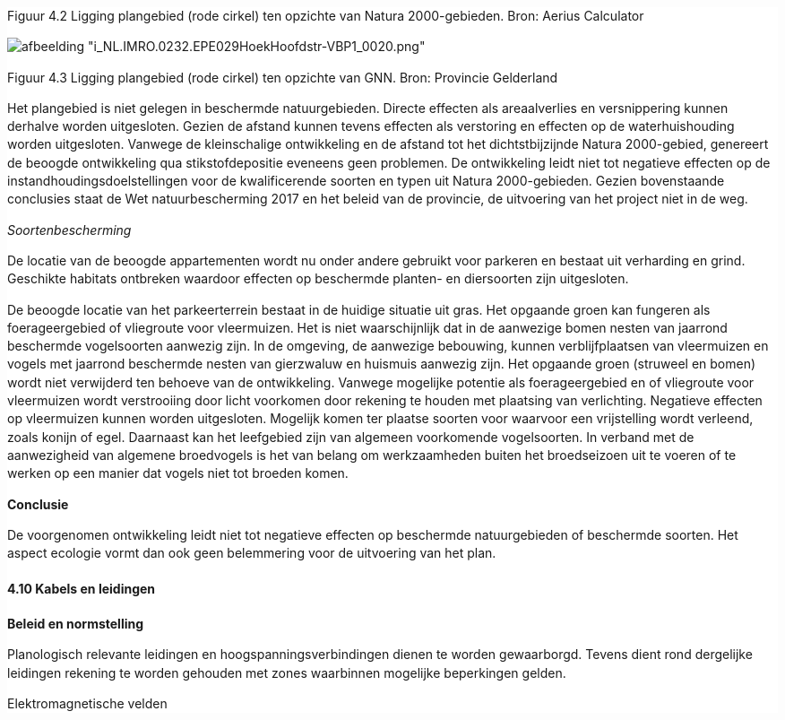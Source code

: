 Figuur 4\.2 Ligging plangebied (rode cirkel) ten opzichte van Natura 2000\-gebieden. Bron: Aerius Calculator

![afbeelding "i_NL.IMRO.0232.EPE029HoekHoofdstr-VBP1_0020.png"](i_NL.IMRO.0232.EPE029HoekHoofdstr-VBP1_0020.png)

Figuur 4\.3 Ligging plangebied (rode cirkel) ten opzichte van GNN. Bron: Provincie Gelderland

Het plangebied is niet gelegen in beschermde natuurgebieden. Directe effecten als areaalverlies en versnippering kunnen derhalve worden uitgesloten. Gezien de afstand kunnen tevens effecten als verstoring en effecten op de waterhuishouding worden uitgesloten. Vanwege de kleinschalige ontwikkeling en de afstand tot het dichtstbijzijnde Natura 2000\-gebied, genereert de beoogde ontwikkeling qua stikstofdepositie eveneens geen problemen. De ontwikkeling leidt niet tot negatieve effecten op de instandhoudingsdoelstellingen voor de kwalificerende soorten en typen uit Natura 2000\-gebieden. Gezien bovenstaande conclusies staat de Wet natuurbescherming 2017 en het beleid van de provincie, de uitvoering van het project niet in de weg.

*Soortenbescherming*

De locatie van de beoogde appartementen wordt nu onder andere gebruikt voor parkeren en bestaat uit verharding en grind. Geschikte habitats ontbreken waardoor effecten op beschermde planten\- en diersoorten zijn uitgesloten.

De beoogde locatie van het parkeerterrein bestaat in de huidige situatie uit gras. Het opgaande groen kan fungeren als foerageergebied of vliegroute voor vleermuizen. Het is niet waarschijnlijk dat in de aanwezige bomen nesten van jaarrond beschermde vogelsoorten aanwezig zijn. In de omgeving, de aanwezige bebouwing, kunnen verblijfplaatsen van vleermuizen en vogels met jaarrond beschermde nesten van gierzwaluw en huismuis aanwezig zijn. Het opgaande groen (struweel en bomen) wordt niet verwijderd ten behoeve van de ontwikkeling. Vanwege mogelijke potentie als foerageergebied en of vliegroute voor vleermuizen wordt verstrooiing door licht voorkomen door rekening te houden met plaatsing van verlichting. Negatieve effecten op vleermuizen kunnen worden uitgesloten. Mogelijk komen ter plaatse soorten voor waarvoor een vrijstelling wordt verleend, zoals konijn of egel. Daarnaast kan het leefgebied zijn van algemeen voorkomende vogelsoorten. In verband met de aanwezigheid van algemene broedvogels is het van belang om werkzaamheden buiten het broedseizoen uit te voeren of te werken op een manier dat vogels niet tot broeden komen.

**Conclusie**

De voorgenomen ontwikkeling leidt niet tot negatieve effecten op beschermde natuurgebieden of beschermde soorten. Het aspect ecologie vormt dan ook geen belemmering voor de uitvoering van het plan.

#### 4\.10 Kabels en leidingen

**Beleid en normstelling**

Planologisch relevante leidingen en hoogspanningsverbindingen dienen te worden gewaarborgd. Tevens dient rond dergelijke leidingen rekening te worden gehouden met zones waarbinnen mogelijke beperkingen gelden.

Elektromagnetische velden
